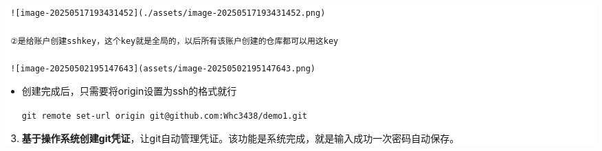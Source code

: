      ![image-20250517193431452](./assets/image-20250517193431452.png)

     ②是给账户创建sshkey，这个key就是全局的，以后所有该账户创建的仓库都可以用这key

     ![image-20250502195147643](assets/image-20250502195147643.png)

   + 创建完成后，只需要将origin设置为ssh的格式就行

     ```console
     git remote set-url origin git@github.com:Whc3438/demo1.git
     ```

3. **基于操作系统创建git凭证**，让git自动管理凭证。该功能是系统完成，就是输入成功一次密码自动保存。
